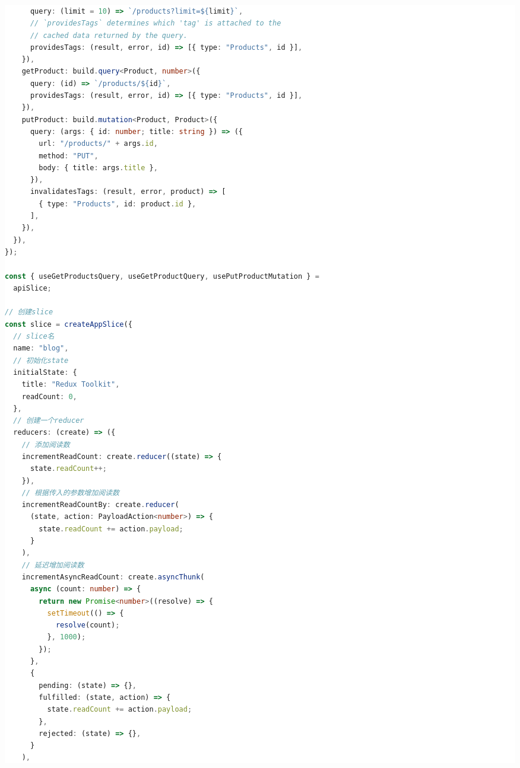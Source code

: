 ```ts
      query: (limit = 10) => `/products?limit=${limit}`,
      // `providesTags` determines which 'tag' is attached to the
      // cached data returned by the query.
      providesTags: (result, error, id) => [{ type: "Products", id }],
    }),
    getProduct: build.query<Product, number>({
      query: (id) => `/products/${id}`,
      providesTags: (result, error, id) => [{ type: "Products", id }],
    }),
    putProduct: build.mutation<Product, Product>({
      query: (args: { id: number; title: string }) => ({
        url: "/products/" + args.id,
        method: "PUT",
        body: { title: args.title },
      }),
      invalidatesTags: (result, error, product) => [
        { type: "Products", id: product.id },
      ],
    }),
  }),
});

const { useGetProductsQuery, useGetProductQuery, usePutProductMutation } =
  apiSlice;

// 创建slice
const slice = createAppSlice({
  // slice名
  name: "blog",
  // 初始化state
  initialState: {
    title: "Redux Toolkit",
    readCount: 0,
  },
  // 创建一个reducer
  reducers: (create) => ({
    // 添加阅读数
    incrementReadCount: create.reducer((state) => {
      state.readCount++;
    }),
    // 根据传入的参数增加阅读数
    incrementReadCountBy: create.reducer(
      (state, action: PayloadAction<number>) => {
        state.readCount += action.payload;
      }
    ),
    // 延迟增加阅读数
    incrementAsyncReadCount: create.asyncThunk(
      async (count: number) => {
        return new Promise<number>((resolve) => {
          setTimeout(() => {
            resolve(count);
          }, 1000);
        });
      },
      {
        pending: (state) => {},
        fulfilled: (state, action) => {
          state.readCount += action.payload;
        },
        rejected: (state) => {},
      }
    ),
```